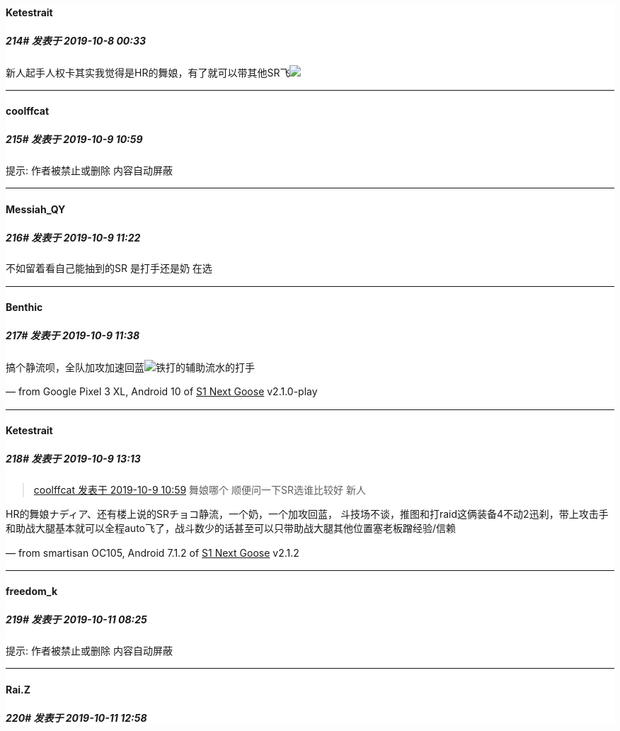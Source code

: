####  Ketestrait  
##### 214#       发表于 2019-10-8 00:33

新人起手人权卡其实我觉得是HR的舞娘，有了就可以带其他SR飞<img src="https://static.saraba1st.com/image/smiley/face2017/064.png" referrerpolicy="no-referrer">

*****

####  coolffcat  
##### 215#       发表于 2019-10-9 10:59

提示: 作者被禁止或删除 内容自动屏蔽

*****

####  Messiah_QY  
##### 216#       发表于 2019-10-9 11:22

不如留着看自己能抽到的SR 是打手还是奶 在选

*****

####  Benthic  
##### 217#       发表于 2019-10-9 11:38

搞个静流呗，全队加攻加速回蓝<img src="https://static.saraba1st.com/image/smiley/face2017/037.png" referrerpolicy="no-referrer">铁打的辅助流水的打手

— from Google Pixel 3 XL, Android 10 of [S1 Next Goose](https://pan.baidu.com/s/1mi43uRm) v2.1.0-play

*****

####  Ketestrait  
##### 218#       发表于 2019-10-9 13:13

<blockquote><a href="httphttps://bbs.saraba1st.com/2b/forum.php?mod=redirect&amp;goto=findpost&amp;pid=45170390&amp;ptid=1789883" target="_blank">coolffcat 发表于 2019-10-9 10:59</a>
舞娘哪个 顺便问一下SR选谁比较好 新人</blockquote>
HR的舞娘ナディア、还有楼上说的SRチョコ静流，一个奶，一个加攻回蓝，
斗技场不谈，推图和打raid这俩装备4不动2迅刹，带上攻击手和助战大腿基本就可以全程auto飞了，战斗数少的话甚至可以只带助战大腿其他位置塞老板蹭经验/信赖

— from smartisan OC105, Android 7.1.2 of [S1 Next Goose](https://pan.baidu.com/s/1mi43uRm) v2.1.2

*****

####  freedom_k  
##### 219#       发表于 2019-10-11 08:25

提示: 作者被禁止或删除 内容自动屏蔽

*****

####  Rai.Z  
##### 220#       发表于 2019-10-11 12:58
